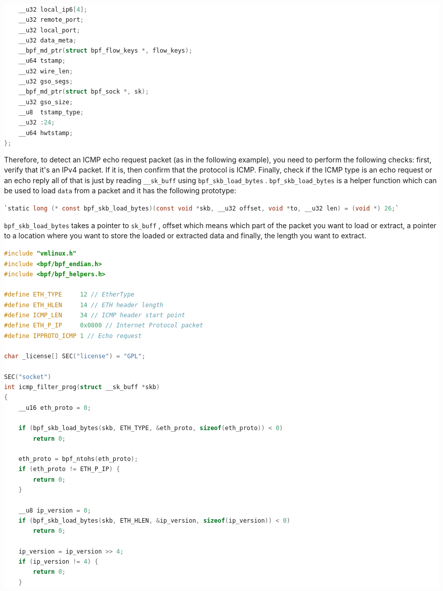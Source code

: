 ```c
	__u32 local_ip6[4];
	__u32 remote_port;
	__u32 local_port;
	__u32 data_meta;
	__bpf_md_ptr(struct bpf_flow_keys *, flow_keys);
	__u64 tstamp;
	__u32 wire_len;
	__u32 gso_segs;
	__bpf_md_ptr(struct bpf_sock *, sk);
	__u32 gso_size;
	__u8  tstamp_type;
	__u32 :24;
	__u64 hwtstamp;
};
```

Therefore, to detect an ICMP echo request packet (as in the following example), you need to perform the following checks: first, verify that it's an IPv4 packet. If it is, then confirm that the protocol is ICMP. Finally, check if the ICMP type is an echo request or an echo reply all of that is just by reading `__sk_buff` using `bpf_skb_load_bytes` . `bpf_skb_load_bytes`  is a helper function which can be used to load `data` from a packet and it has the following prototype:
```c
`static long (* const bpf_skb_load_bytes)(const void *skb, __u32 offset, void *to, __u32 len) = (void *) 26;`
```
`bpf_skb_load_bytes` takes a pointer to `sk_buff` , offset which means which part of the packet you want to load or extract, a pointer to a location where you want to store the loaded or extracted data and finally, the length you want to extract.

```c
#include "vmlinux.h"
#include <bpf/bpf_endian.h>
#include <bpf/bpf_helpers.h>

#define ETH_TYPE     12 // EtherType
#define ETH_HLEN     14 // ETH header length 
#define ICMP_LEN     34 // ICMP header start point
#define ETH_P_IP     0x0800 // Internet Protocol packet
#define IPPROTO_ICMP 1 // Echo request

char _license[] SEC("license") = "GPL";

SEC("socket")
int icmp_filter_prog(struct __sk_buff *skb)
{
    __u16 eth_proto = 0;

    if (bpf_skb_load_bytes(skb, ETH_TYPE, &eth_proto, sizeof(eth_proto)) < 0)
        return 0;

    eth_proto = bpf_ntohs(eth_proto);
    if (eth_proto != ETH_P_IP) {
        return 0;
    }

    __u8 ip_version = 0;
    if (bpf_skb_load_bytes(skb, ETH_HLEN, &ip_version, sizeof(ip_version)) < 0)
        return 0;

    ip_version = ip_version >> 4;
    if (ip_version != 4) {
        return 0;
    }

```